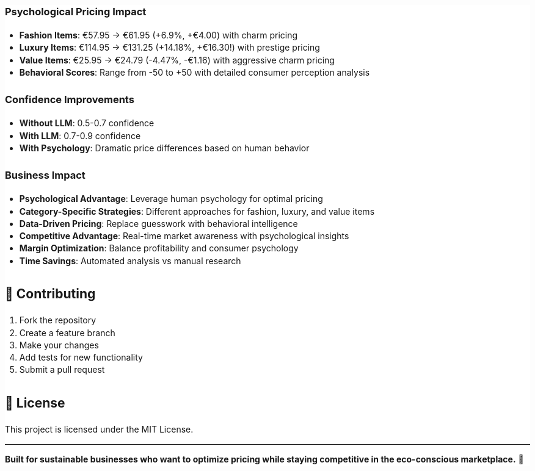 ### Psychological Pricing Impact
- **Fashion Items**: €57.95 → €61.95 (+6.9%, +€4.00) with charm pricing
- **Luxury Items**: €114.95 → €131.25 (+14.18%, +€16.30!) with prestige pricing
- **Value Items**: €25.95 → €24.79 (-4.47%, -€1.16) with aggressive charm pricing
- **Behavioral Scores**: Range from -50 to +50 with detailed consumer perception analysis

### Confidence Improvements
- **Without LLM**: 0.5-0.7 confidence
- **With LLM**: 0.7-0.9 confidence
- **With Psychology**: Dramatic price differences based on human behavior

### Business Impact
- **Psychological Advantage**: Leverage human psychology for optimal pricing
- **Category-Specific Strategies**: Different approaches for fashion, luxury, and value items
- **Data-Driven Pricing**: Replace guesswork with behavioral intelligence
- **Competitive Advantage**: Real-time market awareness with psychological insights
- **Margin Optimization**: Balance profitability and consumer psychology
- **Time Savings**: Automated analysis vs manual research

## 🤝 Contributing

1. Fork the repository
2. Create a feature branch
3. Make your changes
4. Add tests for new functionality
5. Submit a pull request

## 📄 License

This project is licensed under the MIT License.

---

**Built for sustainable businesses who want to optimize pricing while staying competitive in the eco-conscious marketplace.** 🌱
